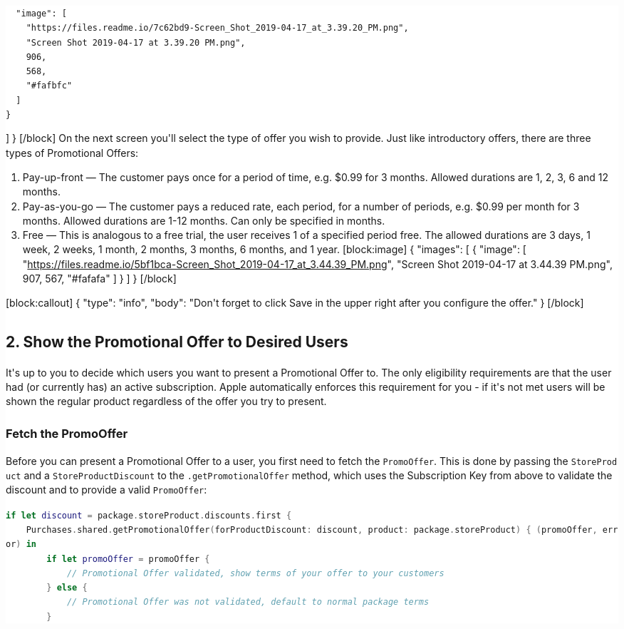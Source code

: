       "image": [
        "https://files.readme.io/7c62bd9-Screen_Shot_2019-04-17_at_3.39.20_PM.png",
        "Screen Shot 2019-04-17 at 3.39.20 PM.png",
        906,
        568,
        "#fafbfc"
      ]
    }
  ]
}
[/block]
On the next screen you'll select the type of offer you wish to provide. Just like introductory offers, there are three types of Promotional Offers:

1. Pay-up-front — The customer pays once for a period of time, e.g. $0.99 for 3 months. Allowed durations are 1, 2, 3, 6 and 12 months.
2. Pay-as-you-go — The customer pays a reduced rate, each period, for a number of periods, e.g. $0.99 per month for 3 months. Allowed durations are 1-12 months. Can only be specified in months.
3. Free — This is analogous to a free trial, the user receives 1 of a specified period free. The allowed durations are 3 days, 1 week, 2 weeks, 1 month, 2 months, 3 months, 6 months, and 1 year.
[block:image]
{
  "images": [
    {
      "image": [
        "https://files.readme.io/5bf1bca-Screen_Shot_2019-04-17_at_3.44.39_PM.png",
        "Screen Shot 2019-04-17 at 3.44.39 PM.png",
        907,
        567,
        "#fafafa"
      ]
    }
  ]
}
[/block]

[block:callout]
{
  "type": "info",
  "body": "Don't forget to click Save in the upper right after you configure the offer."
}
[/block]
## 2. Show the Promotional Offer to Desired Users

It's up to you to decide which users you want to present a Promotional Offer to. The only eligibility requirements are that the user had (or currently has) an active subscription. Apple automatically enforces this requirement for you - if it's not met users will be shown the regular product regardless of the offer you try to present.

### Fetch the PromoOffer

Before you can present a Promotional Offer to a user, you first need to fetch the `PromoOffer`. This is done by passing the `StoreProduct` and a `StoreProductDiscount` to the `.getPromotionalOffer` method, which uses the Subscription Key from above to validate the discount and to provide a valid `PromoOffer`:
```swift 
if let discount = package.storeProduct.discounts.first {
	Purchases.shared.getPromotionalOffer(forProductDiscount: discount, product: package.storeProduct) { (promoOffer, error) in
		if let promoOffer = promoOffer {
			// Promotional Offer validated, show terms of your offer to your customers
		} else {
			// Promotional Offer was not validated, default to normal package terms
		}
```